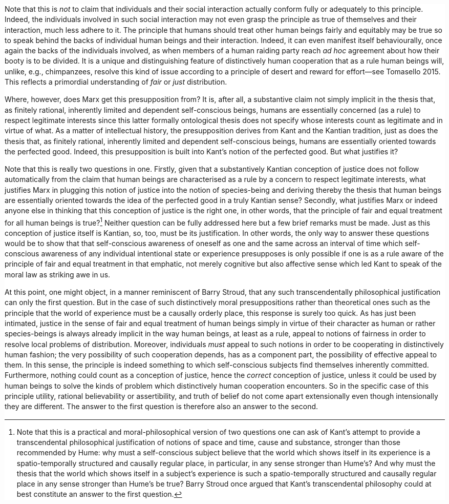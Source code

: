 Note that this is _not_ to claim that individuals and their social interaction actually conform fully or adequately to this principle. Indeed, the individuals involved in such social interaction may not even grasp the principle as true of themselves and their interaction, much less adhere to it. The principle that humans should treat other human beings fairly and equitably may be true so to speak behind the backs of individual human beings and their interaction. Indeed, it can even manifest itself behaviourally, once again the backs of the individuals involved, as when members of a human raiding party reach _ad hoc_ agreement about how their booty is to be divided. It is a unique and distinguishing feature of distinctively human cooperation that as a rule human beings will, unlike, e.g., chimpanzees, resolve this kind of issue according to a principle of desert and reward for effort—see Tomasello 2015. This reflects a primordial understanding of _fair_ or _just_ distribution.

Where, however, does Marx get this presupposition from? It is, after all, a substantive claim not simply implicit in the thesis that, as finitely rational, inherently limited and dependent self-conscious beings, humans are essentially concerned (as a rule) to respect legitimate interests since this latter formally ontological thesis does not specify whose interests count as legitimate and in virtue of what. As a matter of intellectual history, the presupposition derives from Kant and the Kantian tradition, just as does the thesis that, as finitely rational, inherently limited and dependent self-conscious beings, humans are essentially oriented towards the perfected good. Indeed, this presupposition is built into Kant’s notion of the perfected good. But what justifies it?

Note that this is really two questions in one. Firstly, given that a substantively Kantian conception of justice does not follow automatically from the claim that human beings are characterised as a rule by a concern to respect legitimate interests, what justifies Marx in plugging this notion of justice into the notion of species-being and deriving thereby the thesis that human beings are essentially oriented towards the idea of the perfected good in a truly Kantian sense? Secondly, what justifies Marx or indeed anyone else in thinking that this conception of justice is the right one, in other words, that the principle of fair and equal treatment for all human beings is true?[^52] Neither question can be fully addressed here but a few brief remarks must be made. Just as this conception of justice itself is Kantian, so, too, must be its justification. In other words, the only way to answer these questions would be to show that that self-conscious awareness of oneself as one and the same across an interval of time which self-conscious awareness of any individual intentional state or experience presupposes is only possible if one is as a rule aware of the principle of fair and equal treatment in that emphatic, not merely cognitive but also affective sense which led Kant to speak of the moral law as striking awe in us. 

At this point, one might object, in a manner reminiscent of Barry Stroud, that any such transcendentally philosophical justification can only the first question. But in the case of such distinctively moral presuppositions rather than theoretical ones such as the principle that the world of experience must be a causally orderly place, this response is surely too quick. As has just been intimated, justice in the sense of fair and equal treatment of human beings simply in virtue of their character as human or rather species-beings is always already implicit in the way human beings, at least as a rule, appeal to notions of fairness in order to resolve local problems of distribution. Moreover, individuals _must_ appeal to such notions in order to be cooperating in distinctively human fashion; the very possibility of such cooperation depends, has as a component part, the possibility of effective appeal to them. In this sense, the principle is indeed something to which self-conscious subjects find themselves inherently committed. Furthermore, nothing could count as a conception of justice, hence the _correct_ conception of justice, unless it could be used by human beings to solve the kinds of problem which distinctively human cooperation encounters. So in the specific case of this principle utility, rational believability or assertibility, and truth of belief do not come apart extensionally even though intensionally they are different. The answer to the first question is therefore also an answer to the second.


[^1]: I put things this way because Marx does not make clear just who these other human beings are. An adequate account of what alienation is must therefore identify precisely just who these others are and why, in what sense, the worker is alienated from them. I attempt this below—see Section VI iii.
[^2]: Obviously, not all suffering and privation is wrongful, e.g., the kind of suffering or privation one endures at the dentist’s, the privation one undergoes when seeking to reduce weight.
[^3]: The classical political economists always assumed that the idealised relations of exchange on which they reflect and whose laws they attempt to identify through such reflection were governed by the principle that exchange ought to be fair—governed both in the sense that this moral principle is true and in the sense that market actors acknowledge it, want to conform to it and as a rule do so. This does not, however, entail that the relation of exchange which exists between the worker and the capitalist is morally wrong or illegitimate. If this relation respects all other moral requirements and if capitalist relations of production and exchange are the best way of organising the economy, i.e., the one which most reliably benefits most people most of the time, then the extraction of surplus value may be rationally regarded as a necessary evil, hence morally unobjectionable, in just the same way as the pain one’s dentist causes is a necessary evil, hence morally unobjectionable..<br><br>That Marx also makes this methodological assumption is confirmed by the following passage from the _Grundrisse_: „Obgleich das Individuum A Bedürfnis fühlt nach der Ware des Individuums B, bemächtigt es sich derselben nicht mit Gewalt, noch vice versa, sondern sie erkennen sich wechselseitig an als Eigentümer, als Personen, deren Wülen ihre Waren durchdringt. Danach kommt hier zunächst das juristische Moment der Person herein und der Freiheit, soweit sie darin enthalten ist. Keines bemächtigt sich des Eigentums des andren mit Gewalt. Jedes entäußert sich desselben freiwillig.“ (MEW 42, S.169)
[^4]: One should no doubt engage with workers in the present in order to improve their understanding of why their pay, health and safety is as it is. But this is only because doing so is part and parcel of encouraging collapse of the system.
[^5]: It is worth pointing out that there is no evidence to show that the _early_ Marx was not equally dismissive of such attempts.
[^6]: I have argued the need for and sketched the rough outline of such theory elsewhere—see Christensen 2014 and 2015.
[^7]: See Feuerbach 1846/1973, S.269.
[^8]: Indeed, I suspect that Feuerbach was the first, or at least one of the first, to use the verb in this way. Admittedly, at one point (Feuerbach 1846/1973, S.33) Feuerbach speaks of „Das Verhalten der Erde zur Sonne“ and „ein Verhalten der Erde zu sich selbst.“ This is clearly inconsistent with the idea that “Sich Verhalten” is essentially self-conscious, rational self-maintenance. Note that Heidegger is in this regard very consistent: “Sich Verhalten” is applicable only to Dasein; the evolutionarily hard-wired self-steering character of insects he calls their _Sich Benehmen_—see Heidegger _GA_ 29/30.
[^9]: It is not properly translated in the old Milligan translation: “Man is a species-being ... because he treats himself as the actual, living species; because he treats himself as a _universal_ and therefore a free being.” (Marx 1844/1964, p.112)
[^10]: Heidegger would eventually explicitly say as _who_ it is.
[^11]: And this ambiguity would go on to become what Heidegger calls the ontological difference.
[^12]: The full passage reads: “Das praktische Erzeugen einer _gegenständlichen Welt_, die _Bearbeitung_ der unorganischen Natur ist die Bewährung des Menschen als eines bewußten Gattungswesens, d.h. eines Wesens, das sich zu der Gattung als seinem eignen Wesen oder zu sich als Gattungswesen verhält.” (MEW 40, S.516-517)
[^13]: In other words, the human being, as a self-conscious subject, realises itself as the particular kind of subject and the particular individual subject that it is. Note, however, that the notion of self-realisation here is not the very modern pre-philosophical one but rather a very old Aristotelian one. Because the danger exists of confusing these two notions of self-realisation or -actualisation, one should avoid these terms. Axel Honneth seems to me at least to conflate these notions.
[^14]: And indeed uses other terms containing the word ‘species’ (_Gattung_), e.g., species-life (_Gattungsleben_) and species-activity (_Gattungstätigkeit_). Interestingly and importantly, Feuerbach speaks much more of species and species-life than he does of species-being.
[^15]: And I believe he does this from the outset _and retains it throughout his life_. The critique of Feuerbach in the _German Ideology_ does not represent a rejection of this but rather a critique of Feuerbach which yields itself out of this. I cannot, of course, argue for this properly here.
[^16]: In the Gilligan translation, there is a translator’s note to the term ‘species-being’—see pp.241-242. In this note Gilligan attempts to explain the term by appeal to the account Feuerbach gives of the essence of humanity in _The Essence of Christianity_. The translation of Feuerbach he cites is the one by Mary Anne Evans, i.e., George Elliot, from 1854. Unfortunately, in one of the passages cited Evans has Feuerbach speak of “(t)he relation of the sun to the earth ...” whereas in fact Feuerbach speaks of “(d)as _Verhalten_ der _Erde zur Sonne_ ... .” (Feuerbach 1846/1973, S.33) Evans so little sees the significance of Feuerbach’s use of the verbal substantive _Verhalten_ that she uses the much flatter English word “relation” (which would be appropriate if Feuerbach had used the word _Verhältnis_ or _Beziehung_), whose completely flat symmetry she then appears to take as entitlement to invert Feuerbach’s earth-to-sun to sun-to-earth. As the translations of Marx also reveal, this reflects a general tendency on the part of English-speaking interpreters and translators not to see the significance of the use made by Feuerbach and others of the reflexive verb _Sich Verhalten_.
[^17]: Nor can one regard Marx as speaking elliptically about _the mere capacity_ to become conscious of or be concerned about one’s own species and the species of all other things. For this would render the notion of species-being incapable of doing any theoretical work: in some sense even those who lack a concept either of the human being or of all other thing could acquire it but precisely because and to the extent that they lack these concepts, their character as species-being would have no impact upon or implications for how they currently exist. Marx’s characterisation of humans as species-beings has been rendered vacuous.
[^18]: Heidegger’s formal-ontological characterisation has another advantage over Marx’s more anthropologistic, even biologistic terminology of human essence (_menschliches Wesen_), humanity (_Menschheit_), species (_Gattung_), species-activity (_Gattungstätigkeit_), species-life (_Gattungsleben_) and of course species-being (_Gattungswesen_): it permits one clearly to acknowledge that human beings comport themselves to numerous different things simultaneously, that is, that they fall under numerous kinds _K_ such that something only falls under _K_ if it comports itself to itself as an instance of _K_. 
[^19]: Such knowing-that enables one to formulate relatively anodyne rules of thumb for the kind.
[^20]: The qualification “as a rule” is necessary because it is certainly possible that someone should find themselves in, e.g., the role of a teacher without actually understanding, in the strong, both cognitive and practical sense relevant here, what it is to be a teacher. This is, however, only possible _as an exception to the rule_. If literally _no one_ understood themselves as a teacher in this sense, then the role would not exist. The necessity of this qualification should be borne in mind whenever convenience leads me to leave it out.
[^21]: This will be true only of social roles and identities but since, at least on a broad reading of the term ‘kind’, social roles and identities are kinds, the term is quite appropriate here.
[^22]: The ‘sightedness’, that is, the _cognitive character_, of such application must be emphasised. With Dreyfus and his followers one can certainly say that the ability to perform a certain social role or to realise a certain identity is a knowing-how. But the character of <em>know</em>-how precisely as a knowing of something must be taken seriously: true know-how has, as Fichte might say, an eye set into it, an eye which yields knowledge of what, in view of particular, perhaps unique circumstances in which one is acting, is to be done. Without this eye, without this sight, the behaviour in which the realisation of a role or identity consists would not have the spontaneity, the perhaps unprecedented adaptavity, which permits one to speak of _application_.
[^23]: I hesitate to say that it therein makes, realises or even merely constitutes itself as what it is because all these terms, particularly the first, encourage (although they do not necessitate) a reading of _Existenz_ as an essentially promethean notion. This is quite wrong; insofar as it is appropriate here to speak, for example, of realisation, realisation is to be understood in an old-fashioned _Aristotelian_ sense rather than any modern sense, whether in the philosophical sense intended by those who claim that the only thing essential about human being is that it makes and re-makes itself anew; or in the pre-philosophical sense intended by those who speak of their essential need to realise themselves in this or that unique way, e.g., through performance poetry, stamp-collecting or train-spotting.
[^24]: Clearly, only Dasein can exist in the sense just characterised. Consequently, only the human being exist in this sense, at least as far we empirically know. To this extent one may quite unproblematically say that existence in Heidegger’s sense—_Existenz_—and everything which pertains to it are _essential_ determinations or features of Dasein. Yet this is clearly not an ‘essentialism’ of the kind criticised by Jäggi—see Jäggi 2005—since these essential determinations of Dasein are merely _formally_, not _materially_ ontological. In consequence, they do not entail any substantive form of human life, society or culture.
[^25]: This formal-ontological character explains why Heidegger puts the word ‘essence’ in shudder quotes.
[^26]: This shows, incidentally, how much more sophisticated Heidegger’s ‘existentialism’ is in comparison to Sartre’s existentialism. One can certainly say, with Sartre, that existence _precedes_ essence if by this one means, as Heidegger does, that Dasein’s essence lies at the level of formal, not regional or material ontology. If, however, one intends, as Sartre appears to, some kind of anti-essentialism, then what one says is simply wrong.
[^27]: Indeed, the distinction between _phrónesis_ and _techné_ maps at least roughly onto the distinction just made between external and internal insight, which latter is both circumspective and regardful at once, or as Heidegger occasionally says, _umsichtig-rücksichtig_.
[^28]: See _NE_ VI, Ch.12, 1144a23–8. One may regard possession of the higher-order preference as at least necessary for being of good character.
[^29]: Yet this Heidegger-inspired account of what is in effect _phrónesis_ is clearer than Aristotle’s in one important respect: on this account, it is perfectly clear that _phrónesis_ is not something independent of or extraneous to that circumspection and regard which is built into the capacity to act out social roles and identities. Rather, it is explicitly construed as a form of sight which underpins the first two. To this extent, it is fundamentally this form of sight which distinguishes the acting out of roles and identities from the mindless behaviour of the Sphex wasp, which therefore characterises an animal as rational. To this extent, too, _phrónesis_ is something which _begins_ in the everyday and genuinely _culminates_ in the political. The connection between _phrónesis_ and _techné_, between the political and the everyday, is made clear; _phrónesis_ is not construed simply as something exercised by the citizen ruling in order that the citizens ruled might effectively pursue their everyday _technai_ in everyday certainty. Rather, it is shown to be implicit in the exercise of _techné_ itself.
[^30]: “So fern nun Tugend und Glückseligkeit zusammen den Besitz des höchsten Guts in einer Person, hiebei aber auch Glückseligkeit, ganz genau in Proportion der Sittlichkeit (als Wert der Person und deren Würdigkeit glücklich zu sein) ausgeteilt, das höchste Gut einer möglichen Welt ausmachen: so bedeutet dieses das Ganze, das vollendete Gute, worin doch Tugend immer, als Bedingung, das oberste Gut ist, weil es weiter keine Bedingung über sich hat, Glückseligkeit immer etwas, was dem, der sie besitzt, zwar angenehm, aber nicht für sich allein schlechterdings und in aller Rücksicht gut ist, sondern jederzeit das moralische gesetzmäßige Verhalten als Bedingung voraussetzt.”—Kant, I. 1787/1978, Zweites Hauptstück, A 199 (S.238-239).
[^31]: The thought here is biblical: the perfected good is a condition in which “the righteous shall flourish as the green leaf.” (_Proverbs_ 11:28)
[^32]: Kant can maintain this because according to him the fully rational subject’s awareness of the moral law is awareness of it _as commanding_ (_gebieterisch_). The subject is thus awestruck, hence moved by it.
[^33]: In this spirit, Marx writes, “(C)ommunism is not as such the goal of human development—the form of [truly] human society.” (MEW 40, S.546) Human development does not tend towards any end-point _behind the backs of human agents_, as it does in Hegel.
[^34]: This famous passage from _The Critique of the Gotha Programme_ of 1875 is not original to Marx—see	
[^35]: Marx maintains, of course, that a social order which allocates resources according to this (half of) the principle must be one in which private property in Marx’s distinctive sense—private ownership of the means of production for the market (exchange)—does not exist.
[^36]: That the life-activity of human beings is their collective productive process is clear from Marx’s characterisation of nature as “the matter, object and tool of [the human being’s] life activity.” (MEW 40, S.516) That, however, the interpretation just given of how Marx understands the productive process—what in the _Economic and Philosophic Manuscripts_ he calls “productive life”—is shown by the following passage, taken, importantly, from the _German Ideology_: “Die Weise, in der die Menschen ihre Lebensmittel produzieren, hängt zunächst von der Beschaffenheit der vorgefundenen und zu reproduzierenden Lebensmittel selbst ab. Diese Weise der Produktion ist nicht bloß nach der Seite hin zu betrachten, daß sie die Reproduktion der physischen Existenz der Individuen ist. Sie ist vielmehr schon eine bestimmte Art der Tätigkeit dieser Individuen, eine bestimmte Art, ihr Leben zu äußern, eine bestimmte _Lebensweise_ derselben. Wie die Individuen ihr Leben äußern, so sind sie. Was sie sind, fällt also zusammen mit ihrer Produktion, sowohl damit, _was_ sie produzieren, als auch damit, _wie_ sie produzieren. Was die Individuen also sind, das hängt ab von den materiellen Bedingungen ihrer Produktion.” (MEW 3, S.21) 
[^37]: It is worth pointing out that the interpretation developed here and attributed to Marx is perfectly compatible with the view that non-human and in particular natural entities have moral claims. I certainly believe that individual sentient animals have rights and neither Marx nor I believe that rocks and rivers have rights (although they may well deserve protection for prudential and aesthetic reasons). But nothing said thus forecloses the issue of whether rocks, rivers, ecosystems, species and the like have rights. If they so, this would obviously affect what realises the perfected good but here no position has been taken on what would or would not count as realising the perfected good beyond the claim that no racist totality of social interaction would realise it.
[^38]: One might wish one were an elephant or a Vulcan like Mr. Spock rather than a human being. But this is at best an idle wish which one does not take seriously—or if one does, one is insane.
[^39]: See Dejours and Deranty 2010, p.170, and Dejours 2006, pp.49-51.
[^40]: At one point, Heidegger describes this everyday kind of _phrónesis_ as “Sicht auf das Sein als solches, umwillen dessen das Dasein je ist, wie es ist” (Heidegger 1979, § 31, H 146), that is, sight towards that Being as such for the sake of which Dasein in each case is as (how) it is. In § 41, H 191, Heidegger describes understanding, which precisely at H 146 he has identified with the sight of Dasein, as “[das] sich entwerfenden Seins zum eigensten Seinkönnen,” that is, as self-sketching Being towards one’s ownmost ability to be. This, Heidegger goes on to say, is precisely that for the sake of which Dasein in each case is as (how) it is. (I am assuming here that the standard translation of Heidegger’s use of _Sich Entwerfen_ as to project is wrong, indeed misleadingly so.)
[^41]: Sometimes Marx himself does seem to regard such phenomena as causes of alienation, as when he says, speaking of the relations of production with which he was familiar, “Die Verwirklichung der Arbeit erscheint so sehr als Entwirklichung, daß der Arbeiter bis zum Hungertod entwirklicht wird.” (MEW 40, S.512) Here, Marx moves from a conception of _Entwirklichung_ as alienation—lack or denial of _Verwirklichung_, i.e., the realisation of what one essentially is—to a conception of it as ceasing to be real, i.e., dying. In so doing, he creates the impression that the poverty caused by work is a cause not just of death but of alienation. It seems, however, that Marx is not so much confused as sacrificing precision for a rhetorical flourish which expresses his moral outrage at the conditions of workers in his time.
[^42]: This provides an initial clue as to how one should understand alienation in the _second_ sense distinguised by Marx, namely, alienation of workers from the _act_ of work.
[^43]: Two world wars played a major role in winning acceptance for and carrying out the Taylorist re-organisation. Governments, business interests and trade unions rallied around diverse national flags in an effort to produce more for the war effort. This fundamentally transformed the size and structure of the capitalist economy and laid the seeds for American hegemony in the second half of the twentieth century.
[^44]: See Weber 1947, p.250 and p.261.
[^45]: Taylor was an engineer, not an economist.
[^46]: The development of such chains both explains and is explained by another phenomenon, the rise, namely, in power and size of retailing.
[^47]: Taylor vehemently opposed the tendency of old-style factory managers and owners simply to cut wages whenever workers’ productivity improved. This, he recognised, made the work place into an environment in which it was simply irrational for workers to comport themselves conscientiously. Taylor argued, quite rightly, that if the workplace were organised in the right way, one could improve productivity to a level which exceeded the improvement of wages required to achieve this improvement of productivity. So the manager or owner of an enterprise should seek to increase rather than lower wages—in the right way, of course.
[^48]: This is not to deny, of course, that the improvement of wages and conditions has slowed and in some cases even been unwound.
[^49]: The term ‘capital’ is here understood in the Marxist sense, that is, as connoting money which has become a means of investment for the sake of acquiring the capacity to produce goods and services which will be sold on the market for the sake of acquiring further means of investment, i.e., capital. Clearly, this identity presupposes, both historically and conceptually, those identities which constitute something as money in the first place, in particular, being a means of circulation, but also being a means of payment, a means of credit, etc. Note that this notion of capital is not identical with the notion of profit since capital is basically profit made for the sake of generating more profit made for the sake of generating more profit made for ... . Note, too, that this does not prevent one from regarding machinery and other non-monetary assets as forms of capital although it does mean that one must regard such non-monetary forms of capital as derivative upon capital in the monetary sense.
[^50]: See Braverman 1974 and Kanigel 1997 and 2005.
[^51]: See MEW 40, S.450, 530 and 531.
[^52]: Note that this is a practical and moral-philosophical version of two questions one can ask of Kant’s attempt to provide a transcendental philosophical justification of notions of space and time, cause and substance, stronger than those recommended by Hume: why must a self-conscious subject believe that the world which shows itself in its experience is a spatio-temporally structured and causally regular place, in particular, in any sense stronger than Hume’s? And why must the thesis that the world which shows itself in a subject’s experience is such a spatio-temporally structured and causally regular place in any sense stronger than Hume’s be true? Barry Stroud once argued that Kant’s transcendental philosophy could at best constitute an answer to the first question.
[^53]: This, incidentally, is the point of departure for understanding Marx’s conception of nature and, in particular, his puzzlingly remarks about nature’s being the inorganic body of man (MEW 40, S.516-517)—that wherein human sensuousness realises and fulfils itself, thereby humanising nature and naturalising humanity (MEW 40, S.541-544).
[^54]: Your entitlement to having a say in the future fate and use of this part of nature could then go on to become the basis upon which you and I reach agreement concerning the extent to which you may and may not use it as you like, hence defend it and yourself against me should I not respect this agreement. In this way, the part of nature you have laboured upon could become your property in a sense much more recognisable as a case of property, property ownership and property rights and responsibilities.
[^55]: This appears to be what Lyotard is getting at when he speaks of the tendency of post-modern society towards turning a mere aggregate of interaction into a system in something approximating to Luhmann’s sense—see Lyotard 1984.
[^56]: The only way in which one could make this in and of itself a form of suffering would be to indulge in the dubiously metaphysical move of positing some higher-order desire to have such a say. This would be a mistake analogous to the mistake one would make in simply postulating or positing that human beings, as self-conscious species-beings, have some urge or drive to be free. It is quite clear that human beings can live relatively comfortably in situations of unfreedom. As a rule, they will find this situation sub-optimal, will be discomfitted by it, but the can and often do reconcile themselves to their sub-optimal existence, particularly when it is materially satisfactory.
[^57]: Incidentally, this appears not to be the received view; I have found only one source which also claims this, namely,	 http://www.sparknotes.com/philosophy/marx/section1.rhtml.
[^58]: Which is not to be confused with private property in the sense in which my toothbrush is mine. By private property Marx does not mean _personal_ property but rather an aspect or dimension of the total productive life of a human community to which some individual or individuals have a right of exclusive access or use.
[^59]: The idea that such new forms of work are post-<em>Taylorist</em>, at least because they no longer involve stultifying assemby line work and the like, is fundamentally and importantly confused: it is just plain false that Taylor regarded it as _desirable_ that workers should be given the most mindless, repetitive tasks possible. Rather, he regarded it as _necessary_, hence as something which should, both for economic and for moral reasons, be avoided if cost-effective automation was possible.